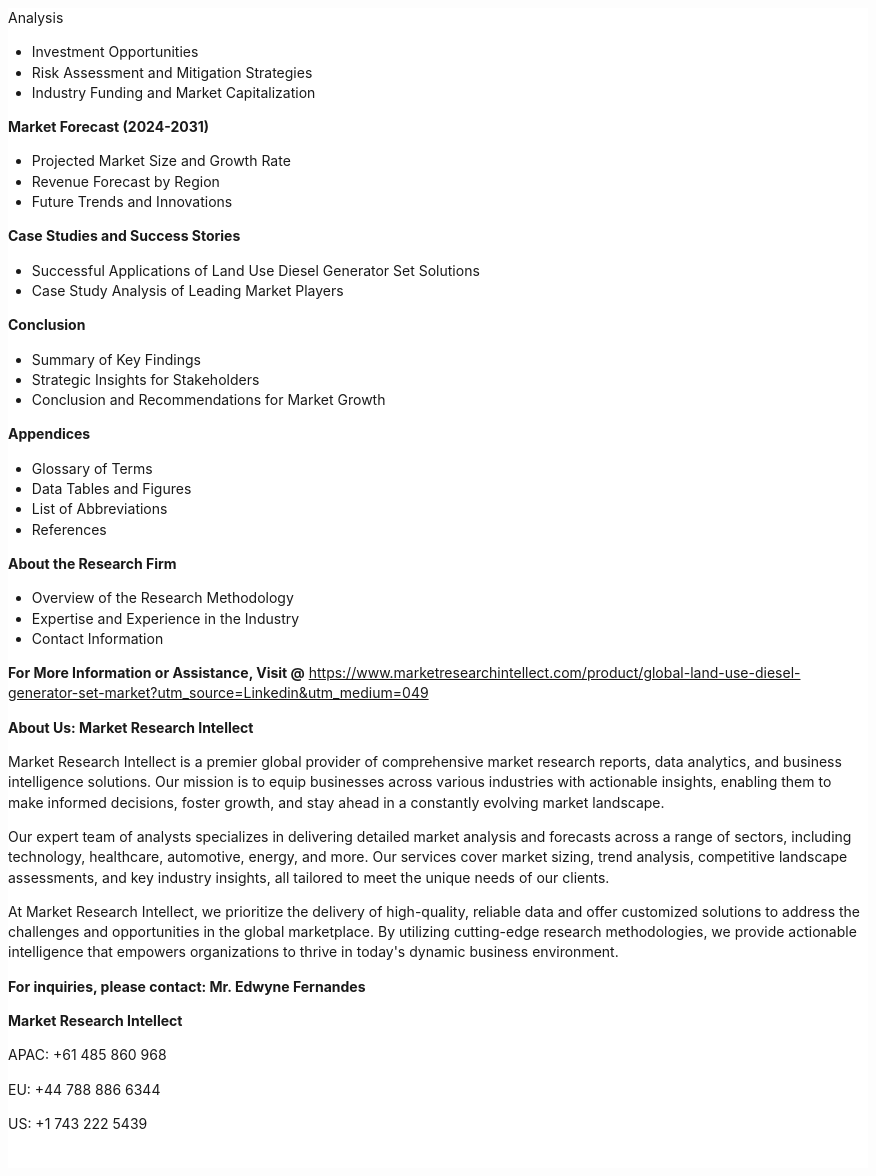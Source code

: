 Analysis</strong></p><ul><li>Investment Opportunities</li><li>Risk Assessment and Mitigation Strategies</li><li>Industry Funding and Market Capitalization</li></ul><p><strong>Market Forecast (2024-2031)</strong></p><ul><li>Projected Market Size and Growth Rate</li><li>Revenue Forecast by Region</li><li>Future Trends and Innovations</li></ul><p><strong>Case Studies and Success Stories</strong></p><ul><li>Successful Applications of Land Use Diesel Generator Set Solutions</li><li>Case Study Analysis of Leading Market Players</li></ul><p><strong>Conclusion</strong></p><ul><li>Summary of Key Findings</li><li>Strategic Insights for Stakeholders</li><li>Conclusion and Recommendations for Market Growth</li></ul><p><strong>Appendices</strong></p><ul><li>Glossary of Terms</li><li>Data Tables and Figures</li><li>List of Abbreviations</li><li>References</li></ul><p><strong>About the Research Firm</strong></p><ul><li>Overview of the Research Methodology</li><li>Expertise and Experience in the Industry</li><li>Contact Information</li></ul></div><div class="article-main__content" data-test-id="publishing-text-block"><p><span class="font-[700]"><strong>For More Information or Assistance, Visit @</strong>&nbsp;<a href="https://www.marketresearchintellect.com/product/global-land-use-diesel-generator-set-market?utm_source=Linkedin&utm_medium=049">https://www.marketresearchintellect.com/product/global-land-use-diesel-generator-set-market?utm_source=Linkedin&utm_medium=049</a></span></p><p><strong>About Us: Market Research Intellect</strong></p><p>Market Research Intellect is a premier global provider of comprehensive market research reports, data analytics, and business intelligence solutions. Our mission is to equip businesses across various industries with actionable insights, enabling them to make informed decisions, foster growth, and stay ahead in a constantly evolving market landscape.</p><p>Our expert team of analysts specializes in delivering detailed market analysis and forecasts across a range of sectors, including technology, healthcare, automotive, energy, and more. Our services cover market sizing, trend analysis, competitive landscape assessments, and key industry insights, all tailored to meet the unique needs of our clients.</p><p>At Market Research Intellect, we prioritize the delivery of high-quality, reliable data and offer customized solutions to address the challenges and opportunities in the global marketplace. By utilizing cutting-edge research methodologies, we provide actionable intelligence that empowers organizations to thrive in today's dynamic business environment.</p><p><strong>For inquiries, please contact: Mr. Edwyne Fernandes</strong></p><p><strong>Market Research Intellect</strong></p><p>APAC: +61 485 860 968</p><p>EU: +44 788 886 6344</p><p>US: +1 743 222 5439</p></div><div class="article-main__content" data-test-id="publishing-text-block">&nbsp;</div>
